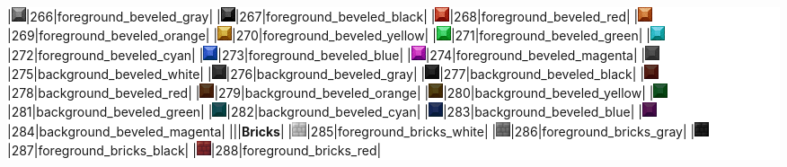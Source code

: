 |![266_foreground_beveled_gray.png](./images/266_foreground_beveled_gray.png)|266|foreground_beveled_gray|
|![267_foreground_beveled_black.png](./images/267_foreground_beveled_black.png)|267|foreground_beveled_black|
|![268_foreground_beveled_red.png](./images/268_foreground_beveled_red.png)|268|foreground_beveled_red|
|![269_foreground_beveled_orange.png](./images/269_foreground_beveled_orange.png)|269|foreground_beveled_orange|
|![270_foreground_beveled_yellow.png](./images/270_foreground_beveled_yellow.png)|270|foreground_beveled_yellow|
|![271_foreground_beveled_green.png](./images/271_foreground_beveled_green.png)|271|foreground_beveled_green|
|![272_foreground_beveled_cyan.png](./images/272_foreground_beveled_cyan.png)|272|foreground_beveled_cyan|
|![273_foreground_beveled_blue.png](./images/273_foreground_beveled_blue.png)|273|foreground_beveled_blue|
|![274_foreground_beveled_magenta.png](./images/274_foreground_beveled_magenta.png)|274|foreground_beveled_magenta|
|![275_background_beveled_white.png](./images/275_background_beveled_white.png)|275|background_beveled_white|
|![276_background_beveled_gray.png](./images/276_background_beveled_gray.png)|276|background_beveled_gray|
|![277_background_beveled_black.png](./images/277_background_beveled_black.png)|277|background_beveled_black|
|![278_background_beveled_red.png](./images/278_background_beveled_red.png)|278|background_beveled_red|
|![279_background_beveled_orange.png](./images/279_background_beveled_orange.png)|279|background_beveled_orange|
|![280_background_beveled_yellow.png](./images/280_background_beveled_yellow.png)|280|background_beveled_yellow|
|![281_background_beveled_green.png](./images/281_background_beveled_green.png)|281|background_beveled_green|
|![282_background_beveled_cyan.png](./images/282_background_beveled_cyan.png)|282|background_beveled_cyan|
|![283_background_beveled_blue.png](./images/283_background_beveled_blue.png)|283|background_beveled_blue|
|![284_background_beveled_magenta.png](./images/284_background_beveled_magenta.png)|284|background_beveled_magenta|
|||**Bricks**|
|![285_foreground_bricks_white.png](./images/285_foreground_bricks_white.png)|285|foreground_bricks_white|
|![286_foreground_bricks_gray.png](./images/286_foreground_bricks_gray.png)|286|foreground_bricks_gray|
|![287_foreground_bricks_black.png](./images/287_foreground_bricks_black.png)|287|foreground_bricks_black|
|![288_foreground_bricks_red.png](./images/288_foreground_bricks_red.png)|288|foreground_bricks_red|